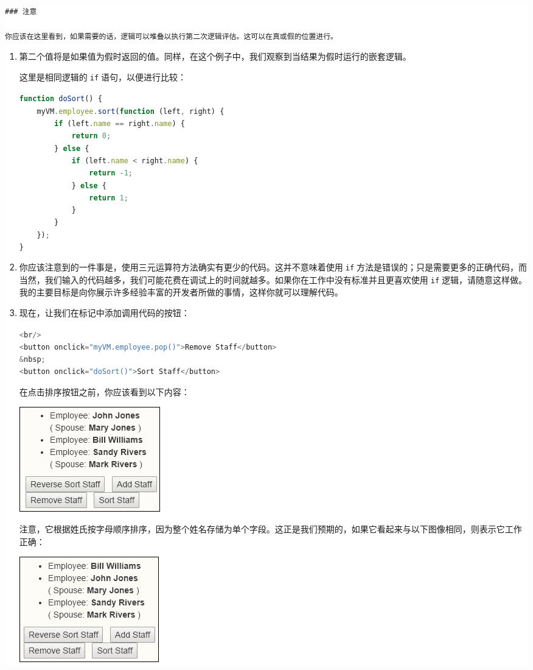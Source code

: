     ### 注意

    你应该在这里看到，如果需要的话，逻辑可以堆叠以执行第二次逻辑评估。这可以在真或假的位置进行。

1.  第二个值将是如果值为假时返回的值。同样，在这个例子中，我们观察到当结果为假时运行的嵌套逻辑。

    这里是相同逻辑的 `if` 语句，以便进行比较：

    ```js
    function doSort() {
        myVM.employee.sort(function (left, right) {
            if (left.name == right.name) {
                return 0;
            } else {
                if (left.name < right.name) {
                    return -1;
                } else {
                    return 1;
                }
            }
        });
    }
    ```

1.  你应该注意到的一件事是，使用三元运算符方法确实有更少的代码。这并不意味着使用 `if` 方法是错误的；只是需要更多的正确代码，而当然，我们输入的代码越多，我们可能花费在调试上的时间就越多。如果你在工作中没有标准并且更喜欢使用 `if` 逻辑，请随意这样做。我的主要目标是向你展示许多经验丰富的开发者所做的事情，这样你就可以理解代码。

1.  现在，让我们在标记中添加调用代码的按钮：

    ```js
    <br/>
    <button onclick="myVM.employee.pop()">Remove Staff</button>
    &nbsp;
    <button onclick="doSort()">Sort Staff</button>

    ```

    在点击排序按钮之前，你应该看到以下内容：

    ![排序时间](img/1028OS_02_12.jpg)

    注意，它根据姓氏按字母顺序排序，因为整个姓名存储为单个字段。这正是我们预期的，如果它看起来与以下图像相同，则表示它工作正确：

    ![排序时间](img/1028OS_02_13.jpg)
